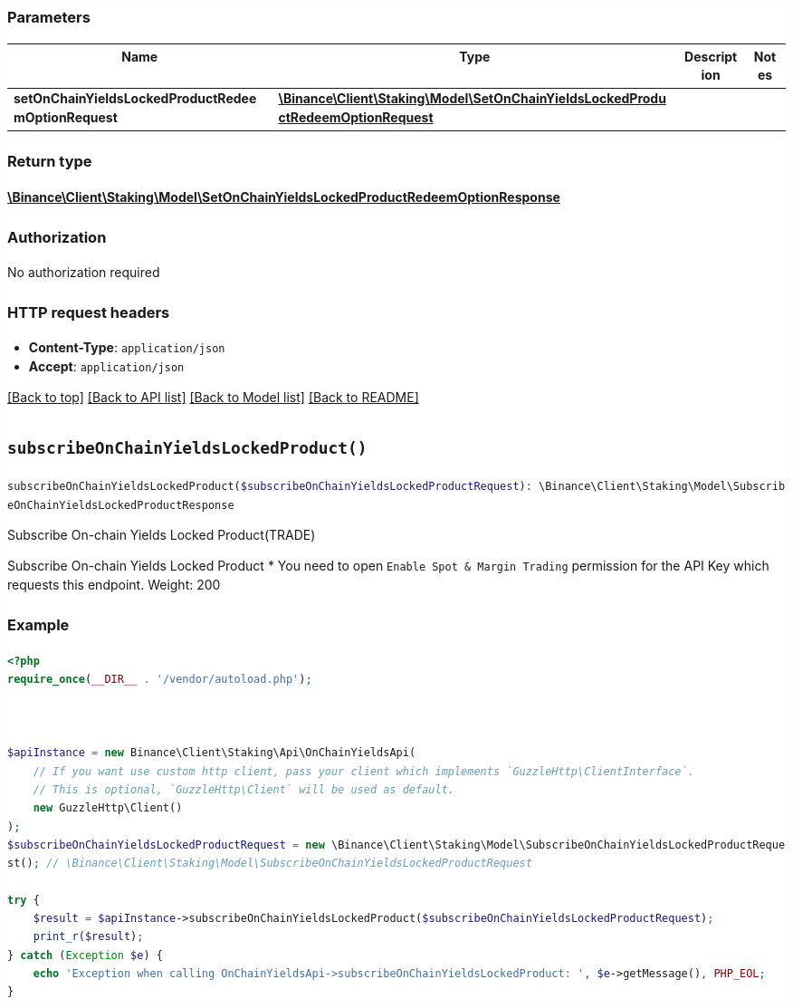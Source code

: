 ### Parameters

| Name | Type | Description  | Notes |
| ------------- | ------------- | ------------- | ------------- |
| **setOnChainYieldsLockedProductRedeemOptionRequest** | [**\Binance\Client\Staking\Model\SetOnChainYieldsLockedProductRedeemOptionRequest**](../Model/SetOnChainYieldsLockedProductRedeemOptionRequest.md)|  | |

### Return type

[**\Binance\Client\Staking\Model\SetOnChainYieldsLockedProductRedeemOptionResponse**](../Model/SetOnChainYieldsLockedProductRedeemOptionResponse.md)

### Authorization

No authorization required

### HTTP request headers

- **Content-Type**: `application/json`
- **Accept**: `application/json`

[[Back to top]](#) [[Back to API list]](../../README.md#endpoints)
[[Back to Model list]](../../README.md#models)
[[Back to README]](../../README.md)

## `subscribeOnChainYieldsLockedProduct()`

```php
subscribeOnChainYieldsLockedProduct($subscribeOnChainYieldsLockedProductRequest): \Binance\Client\Staking\Model\SubscribeOnChainYieldsLockedProductResponse
```

Subscribe On-chain Yields Locked Product(TRADE)

Subscribe On-chain Yields Locked Product  * You need to open `Enable Spot & Margin Trading` permission for the API Key which requests this endpoint.  Weight: 200

### Example

```php
<?php
require_once(__DIR__ . '/vendor/autoload.php');



$apiInstance = new Binance\Client\Staking\Api\OnChainYieldsApi(
    // If you want use custom http client, pass your client which implements `GuzzleHttp\ClientInterface`.
    // This is optional, `GuzzleHttp\Client` will be used as default.
    new GuzzleHttp\Client()
);
$subscribeOnChainYieldsLockedProductRequest = new \Binance\Client\Staking\Model\SubscribeOnChainYieldsLockedProductRequest(); // \Binance\Client\Staking\Model\SubscribeOnChainYieldsLockedProductRequest

try {
    $result = $apiInstance->subscribeOnChainYieldsLockedProduct($subscribeOnChainYieldsLockedProductRequest);
    print_r($result);
} catch (Exception $e) {
    echo 'Exception when calling OnChainYieldsApi->subscribeOnChainYieldsLockedProduct: ', $e->getMessage(), PHP_EOL;
}
```
